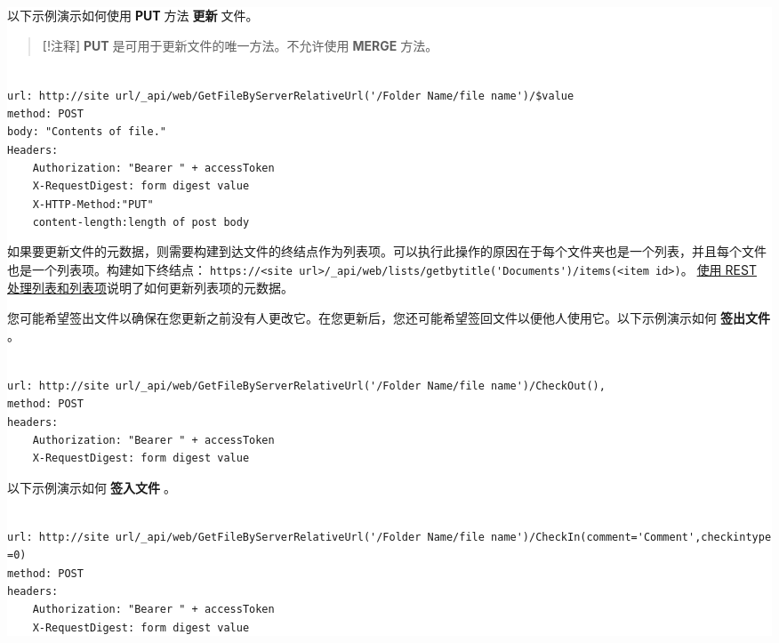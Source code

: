 以下示例演示如何使用 **PUT** 方法 **更新** 文件。
  
    
    

> [!注释]
> **PUT** 是可用于更新文件的唯一方法。不允许使用 **MERGE** 方法。
  
    
    




```

url: http://site url/_api/web/GetFileByServerRelativeUrl('/Folder Name/file name')/$value
method: POST
body: "Contents of file."
Headers: 
    Authorization: "Bearer " + accessToken
    X-RequestDigest: form digest value
    X-HTTP-Method:"PUT"
    content-length:length of post body
```

如果要更新文件的元数据，则需要构建到达文件的终结点作为列表项。可以执行此操作的原因在于每个文件夹也是一个列表，并且每个文件也是一个列表项。构建如下终结点：  `https://<site url>/_api/web/lists/getbytitle('Documents')/items(<item id>)`。 [使用 REST 处理列表和列表项](working-with-lists-and-list-items-with-rest.md)说明了如何更新列表项的元数据。
  
    
    
您可能希望签出文件以确保在您更新之前没有人更改它。在您更新后，您还可能希望签回文件以便他人使用它。以下示例演示如何 **签出文件** 。
  
    
    



```

url: http://site url/_api/web/GetFileByServerRelativeUrl('/Folder Name/file name')/CheckOut(),
method: POST
headers:
    Authorization: "Bearer " + accessToken
    X-RequestDigest: form digest value
```

以下示例演示如何 **签入文件** 。
  
    
    



```

url: http://site url/_api/web/GetFileByServerRelativeUrl('/Folder Name/file name')/CheckIn(comment='Comment',checkintype=0)
method: POST
headers:
    Authorization: "Bearer " + accessToken
    X-RequestDigest: form digest value
```
